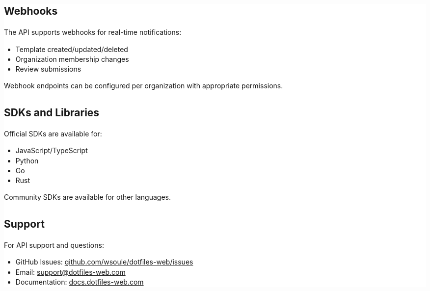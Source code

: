 ## Webhooks

The API supports webhooks for real-time notifications:
- Template created/updated/deleted
- Organization membership changes
- Review submissions

Webhook endpoints can be configured per organization with appropriate permissions.

## SDKs and Libraries

Official SDKs are available for:
- JavaScript/TypeScript
- Python
- Go
- Rust

Community SDKs are available for other languages.

## Support

For API support and questions:
- GitHub Issues: [github.com/wsoule/dotfiles-web/issues](https://github.com/wsoule/dotfiles-web/issues)
- Email: support@dotfiles-web.com
- Documentation: [docs.dotfiles-web.com](https://docs.dotfiles-web.com)